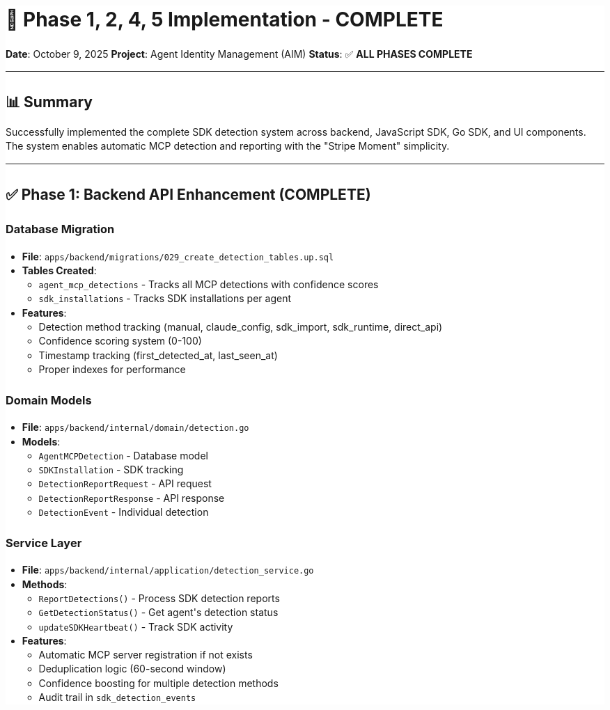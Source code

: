 # 🎉 Phase 1, 2, 4, 5 Implementation - COMPLETE

**Date**: October 9, 2025
**Project**: Agent Identity Management (AIM)
**Status**: ✅ **ALL PHASES COMPLETE**

---

## 📊 Summary

Successfully implemented the complete SDK detection system across backend, JavaScript SDK, Go SDK, and UI components. The system enables automatic MCP detection and reporting with the "Stripe Moment" simplicity.

---

## ✅ Phase 1: Backend API Enhancement (COMPLETE)

### Database Migration
- **File**: `apps/backend/migrations/029_create_detection_tables.up.sql`
- **Tables Created**:
  - `agent_mcp_detections` - Tracks all MCP detections with confidence scores
  - `sdk_installations` - Tracks SDK installations per agent
- **Features**:
  - Detection method tracking (manual, claude_config, sdk_import, sdk_runtime, direct_api)
  - Confidence scoring system (0-100)
  - Timestamp tracking (first_detected_at, last_seen_at)
  - Proper indexes for performance

### Domain Models
- **File**: `apps/backend/internal/domain/detection.go`
- **Models**:
  - `AgentMCPDetection` - Database model
  - `SDKInstallation` - SDK tracking
  - `DetectionReportRequest` - API request
  - `DetectionReportResponse` - API response
  - `DetectionEvent` - Individual detection

### Service Layer
- **File**: `apps/backend/internal/application/detection_service.go`
- **Methods**:
  - `ReportDetections()` - Process SDK detection reports
  - `GetDetectionStatus()` - Get agent's detection status
  - `updateSDKHeartbeat()` - Track SDK activity
- **Features**:
  - Automatic MCP server registration if not exists
  - Deduplication logic (60-second window)
  - Confidence boosting for multiple detection methods
  - Audit trail in `sdk_detection_events`
